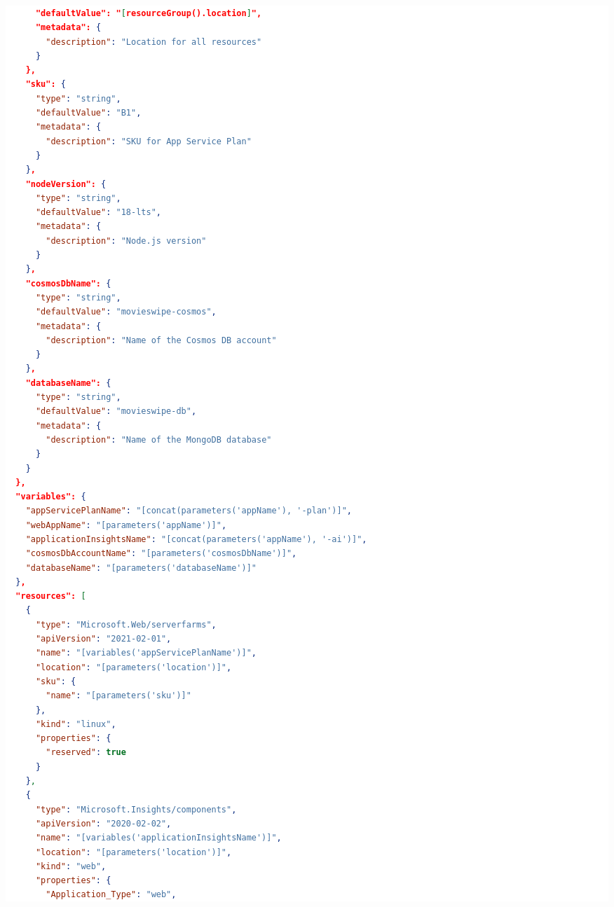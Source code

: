 ```json
      "defaultValue": "[resourceGroup().location]",
      "metadata": {
        "description": "Location for all resources"
      }
    },
    "sku": {
      "type": "string",
      "defaultValue": "B1",
      "metadata": {
        "description": "SKU for App Service Plan"
      }
    },
    "nodeVersion": {
      "type": "string",
      "defaultValue": "18-lts",
      "metadata": {
        "description": "Node.js version"
      }
    },
    "cosmosDbName": {
      "type": "string",
      "defaultValue": "movieswipe-cosmos",
      "metadata": {
        "description": "Name of the Cosmos DB account"
      }
    },
    "databaseName": {
      "type": "string",
      "defaultValue": "movieswipe-db",
      "metadata": {
        "description": "Name of the MongoDB database"
      }
    }
  },
  "variables": {
    "appServicePlanName": "[concat(parameters('appName'), '-plan')]",
    "webAppName": "[parameters('appName')]",
    "applicationInsightsName": "[concat(parameters('appName'), '-ai')]",
    "cosmosDbAccountName": "[parameters('cosmosDbName')]",
    "databaseName": "[parameters('databaseName')]"
  },
  "resources": [
    {
      "type": "Microsoft.Web/serverfarms",
      "apiVersion": "2021-02-01",
      "name": "[variables('appServicePlanName')]",
      "location": "[parameters('location')]",
      "sku": {
        "name": "[parameters('sku')]"
      },
      "kind": "linux",
      "properties": {
        "reserved": true
      }
    },
    {
      "type": "Microsoft.Insights/components",
      "apiVersion": "2020-02-02",
      "name": "[variables('applicationInsightsName')]",
      "location": "[parameters('location')]",
      "kind": "web",
      "properties": {
        "Application_Type": "web",
```